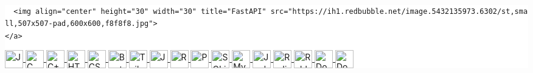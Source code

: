       <img align="center" height="30" width="30" title="FastAPI" src="https://ih1.redbubble.net/image.5432135973.6302/st,small,507x507-pad,600x600,f8f8f8.jpg">
    </a>
  <a href="#">
      <img align="center" height="30" width="30" title="Java" src="https://raw.githubusercontent.com/devicons/devicon/master/icons/java/java-original.svg">
    </a> 
  <a href="#">
    <a href="#">
      <img align="center" height="30" width="30" title="C" src="https://img.freepik.com/free-vector/c-letter-initial-colorful-gradient-design_474888-2655.jpg?semt=ais_hybrid&w=740&q=80">
    </a>
    <a href="#">
      <img align="center" height="30" width="30" title="C++" src="https://encrypted-tbn0.gstatic.com/images?q=tbn:ANd9GcTvTMvMtzkpNOvGvmjeIYNqOJz5wS0t5IU93Q&s">
    </a>
    <a href="#">
      <img align="center" height="30" width="30" title="HTML5" src="https://raw.githubusercontent.com/devicons/devicon/master/icons/html5/html5-plain.svg">
    </a>
    <a href="#">
      <img align="center" height="30" width="30" title="CSS3" src="https://raw.githubusercontent.com/devicons/devicon/master/icons/css3/css3-plain.svg">
    </a>
    <a href="#">
      <img align="center" height="30" width="30" title="Bootstrap" src="https://cdn.iconscout.com/icon/free/png-256/free-bootstrap-6-1175203.png">
    </a>
    <a href="#">
      <img align="center" height="30" width="30" title="Tailwind CSS" src="https://pbs.twimg.com/profile_images/1730334391501488129/G0R0sjHH_400x400.jpg">
    </a>
    <a href="#">
      <img align="center" height="30" width="30" title="JavaScript" src="https://raw.githubusercontent.com/devicons/devicon/master/icons/javascript/javascript-plain.svg">
    </a>
    <a href="#">
      <img align="center" height="30" width="30" title="ReactJS" src="https://www.vectorlogo.zone/logos/reactjs/reactjs-icon.svg">
    </a>
    <a href="#">
      <img align="center" height="30" width="30" title="PosgreSQL" src="https://raw.githubusercontent.com/devicons/devicon/master/icons/postgresql/postgresql-plain.svg">
    </a>
    <a href="#">
      <img align="center" height="30" width="30" title="SQLite" src="https://raw.githubusercontent.com/devicons/devicon/master/icons/sqlite/sqlite-original.svg">
    </a>
    <a href="#">
      <img align="center" height="30" width="30" title="MySQL" src="https://raw.githubusercontent.com/devicons/devicon/master/icons/mysql/mysql-original.svg">
    </a>
    <a href="#">
      <img align="center" height="30" width="30" title="Jenkins" src="https://encrypted-tbn0.gstatic.com/images?q=tbn:ANd9GcQgr4GaQ79t_0EzVgnJA2BDkalwpHEoWW5LDQ&s">
    </a>
    <a href="#">
      <img align="center" height="30" width="30" title="Redis" src="https://encrypted-tbn0.gstatic.com/images?q=tbn:ANd9GcSYX_Ev_F6fY7kMF8XgooUJreleXO4u_NpAlLgFtWQ-9_42ptDYjWi9Q53g8YPwKpmdVGc&usqp=CAU">
    </a>
    <a href="#">
      <img align="center" height="30" width="30" title="RabbitMQ" src="https://encrypted-tbn0.gstatic.com/images?q=tbn:ANd9GcS9nQnDfWyIhVbhOcI9JS0gxwX4wbIXetMNCm8SYbgJLuVJd7aem1wOkBo7TIWumTZtkJ0&usqp=CAU">
    </a>
    <a href="#">
      <img align="center" height="30" width="30" title="Docker" src="https://encrypted-tbn0.gstatic.com/images?q=tbn:ANd9GcQodJeKSrQsTKNFQTgD3rw-hC4YIzmzGQJRzIJpkzKutsDXitqsdQzwemQssSD_tuW1HwE&usqp=CAU">
    </a>
    <a href="#">
      <img align="center" height="30" width="30" title="Docker-Compose" src="https://event-driven.io/static/67fd4c42f3de35627317b5d2fe97ce92/2a4de/2022-05-11-cover.png">